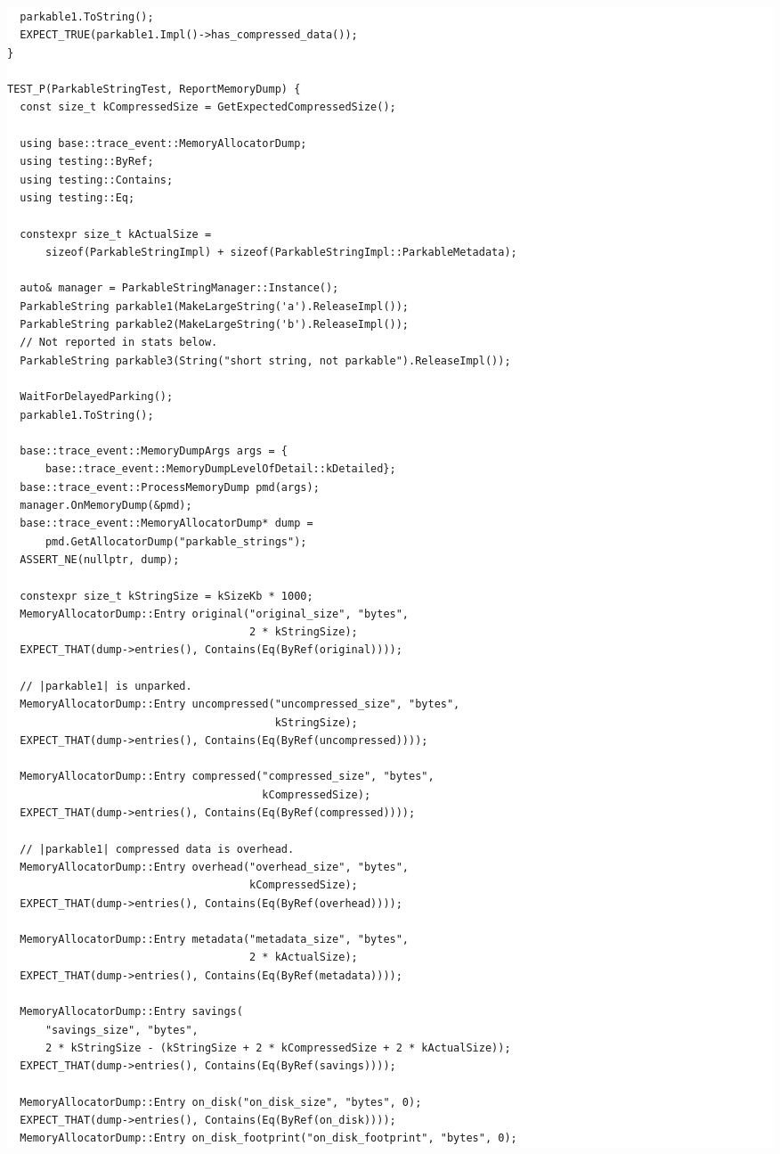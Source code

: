 ```
  parkable1.ToString();
  EXPECT_TRUE(parkable1.Impl()->has_compressed_data());
}

TEST_P(ParkableStringTest, ReportMemoryDump) {
  const size_t kCompressedSize = GetExpectedCompressedSize();

  using base::trace_event::MemoryAllocatorDump;
  using testing::ByRef;
  using testing::Contains;
  using testing::Eq;

  constexpr size_t kActualSize =
      sizeof(ParkableStringImpl) + sizeof(ParkableStringImpl::ParkableMetadata);

  auto& manager = ParkableStringManager::Instance();
  ParkableString parkable1(MakeLargeString('a').ReleaseImpl());
  ParkableString parkable2(MakeLargeString('b').ReleaseImpl());
  // Not reported in stats below.
  ParkableString parkable3(String("short string, not parkable").ReleaseImpl());

  WaitForDelayedParking();
  parkable1.ToString();

  base::trace_event::MemoryDumpArgs args = {
      base::trace_event::MemoryDumpLevelOfDetail::kDetailed};
  base::trace_event::ProcessMemoryDump pmd(args);
  manager.OnMemoryDump(&pmd);
  base::trace_event::MemoryAllocatorDump* dump =
      pmd.GetAllocatorDump("parkable_strings");
  ASSERT_NE(nullptr, dump);

  constexpr size_t kStringSize = kSizeKb * 1000;
  MemoryAllocatorDump::Entry original("original_size", "bytes",
                                      2 * kStringSize);
  EXPECT_THAT(dump->entries(), Contains(Eq(ByRef(original))));

  // |parkable1| is unparked.
  MemoryAllocatorDump::Entry uncompressed("uncompressed_size", "bytes",
                                          kStringSize);
  EXPECT_THAT(dump->entries(), Contains(Eq(ByRef(uncompressed))));

  MemoryAllocatorDump::Entry compressed("compressed_size", "bytes",
                                        kCompressedSize);
  EXPECT_THAT(dump->entries(), Contains(Eq(ByRef(compressed))));

  // |parkable1| compressed data is overhead.
  MemoryAllocatorDump::Entry overhead("overhead_size", "bytes",
                                      kCompressedSize);
  EXPECT_THAT(dump->entries(), Contains(Eq(ByRef(overhead))));

  MemoryAllocatorDump::Entry metadata("metadata_size", "bytes",
                                      2 * kActualSize);
  EXPECT_THAT(dump->entries(), Contains(Eq(ByRef(metadata))));

  MemoryAllocatorDump::Entry savings(
      "savings_size", "bytes",
      2 * kStringSize - (kStringSize + 2 * kCompressedSize + 2 * kActualSize));
  EXPECT_THAT(dump->entries(), Contains(Eq(ByRef(savings))));

  MemoryAllocatorDump::Entry on_disk("on_disk_size", "bytes", 0);
  EXPECT_THAT(dump->entries(), Contains(Eq(ByRef(on_disk))));
  MemoryAllocatorDump::Entry on_disk_footprint("on_disk_footprint", "bytes", 0);
```